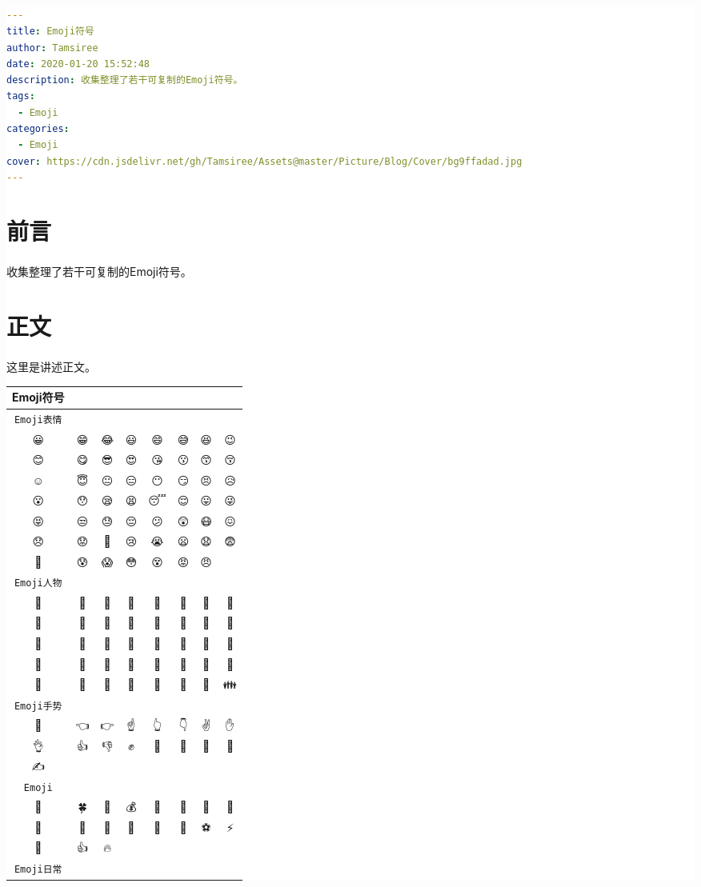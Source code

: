 ```yaml
---
title: Emoji符号
author: Tamsiree
date: 2020-01-20 15:52:48
description: 收集整理了若干可复制的Emoji符号。
tags:
  - Emoji
categories:
  - Emoji
cover: https://cdn.jsdelivr.net/gh/Tamsiree/Assets@master/Picture/Blog/Cover/bg9ffadad.jpg
---
```

# 前言
收集整理了若干可复制的Emoji符号。

# 正文
这里是讲述正文。

| Emoji符号 |    |    |    |    |    |    |    |
|:---:|:---:|:---:|:---:|:---:|:---:|:---:|:---:|
| `Emoji表情` |
| 😀 | 😁 | 😂 | 😃 | 😄 | 😅 | 😆 | 😉 |
| 😊 | 😋 | 😎 | 😍 | 😘 | 😗 | 😙 | 😚 |
| ☺ | 😇 | 😐 | 😑 | 😶 | 😏 | 😣 | 😥 |
| 😮 | 😯 | 😪 | 😫 | 😴 | 😌 | 😛 | 😜 |
| 😝 | 😒 | 😓 | 😔 | 😕 | 😲 | 😷 | 😖 |
| 😞 | 😟 | 😤 | 😢 | 😭 | 😦 | 😧 | 😨 |
| 😬 | 😰 | 😱 | 😳 | 😵 | 😡 | 😠 |
| `Emoji人物` |
| 👦 |👧|👨|👩|👴|👵|👶|👱|
|👮|👲|👳|👷|👸|💂|🎅|👰|
|👼|💆|💇|🙍|🙎|🙅|🙆|💁|
|🙋|🙇|🙌|🙏|👤|👥|🚶|🏃|
|👯|💃|👫|👬|👭|💏|💑|👪|
| `Emoji手势` |
|💪|👈|👉|☝|👆|👇|✌|✋|
|👌|👍|👎|✊|👊|👋|👏|👐|
|✍|
| `Emoji` |
|🌹|🍀|🍎|💰|📱|🌙|🍁|🍂|
|🍃|🌷|💎|🔪|🔫|🏀|⚽|⚡|
|👄|👍|🔥|
| `Emoji日常` |